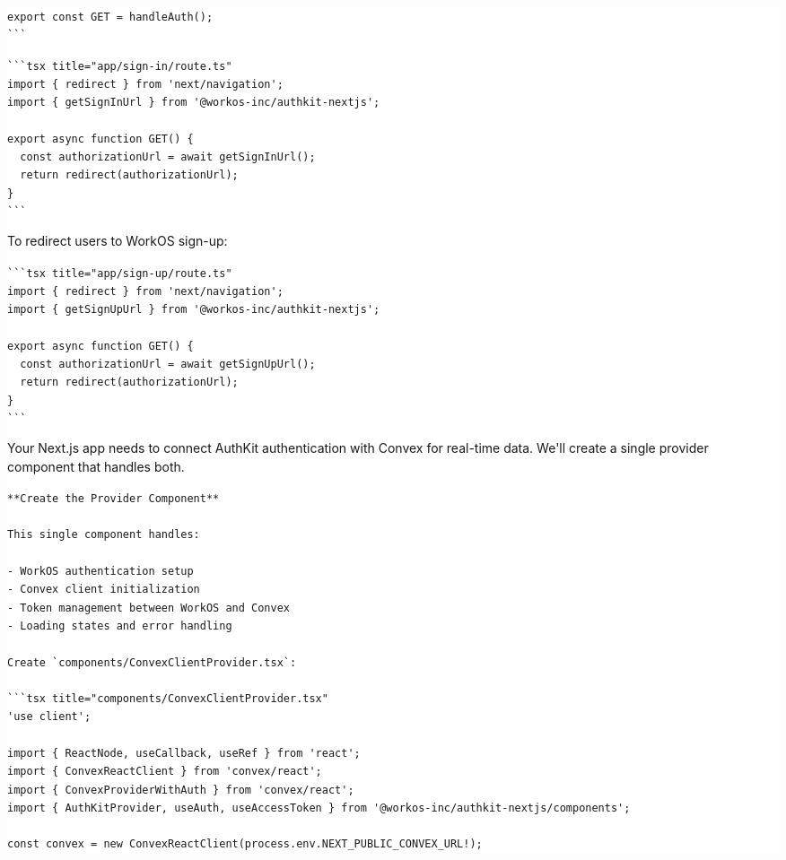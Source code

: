     export const GET = handleAuth();
    ```

  </Step>

  <Step title="Create the sign-in route">

    ```tsx title="app/sign-in/route.ts"
    import { redirect } from 'next/navigation';
    import { getSignInUrl } from '@workos-inc/authkit-nextjs';

    export async function GET() {
      const authorizationUrl = await getSignInUrl();
      return redirect(authorizationUrl);
    }
    ```

  </Step>

  <Step title="Create the sign-up route">
    To redirect users to WorkOS sign-up:

    ```tsx title="app/sign-up/route.ts"
    import { redirect } from 'next/navigation';
    import { getSignUpUrl } from '@workos-inc/authkit-nextjs';

    export async function GET() {
      const authorizationUrl = await getSignUpUrl();
      return redirect(authorizationUrl);
    }
    ```

  </Step>

  <Step title="Configure ConvexProviderWithAuthKit">
    Your Next.js app needs to connect AuthKit authentication with Convex for real-time data. We'll create a single provider component that handles both.

    **Create the Provider Component**

    This single component handles:

    - WorkOS authentication setup
    - Convex client initialization
    - Token management between WorkOS and Convex
    - Loading states and error handling

    Create `components/ConvexClientProvider.tsx`:

    ```tsx title="components/ConvexClientProvider.tsx"
    'use client';

    import { ReactNode, useCallback, useRef } from 'react';
    import { ConvexReactClient } from 'convex/react';
    import { ConvexProviderWithAuth } from 'convex/react';
    import { AuthKitProvider, useAuth, useAccessToken } from '@workos-inc/authkit-nextjs/components';

    const convex = new ConvexReactClient(process.env.NEXT_PUBLIC_CONVEX_URL!);
